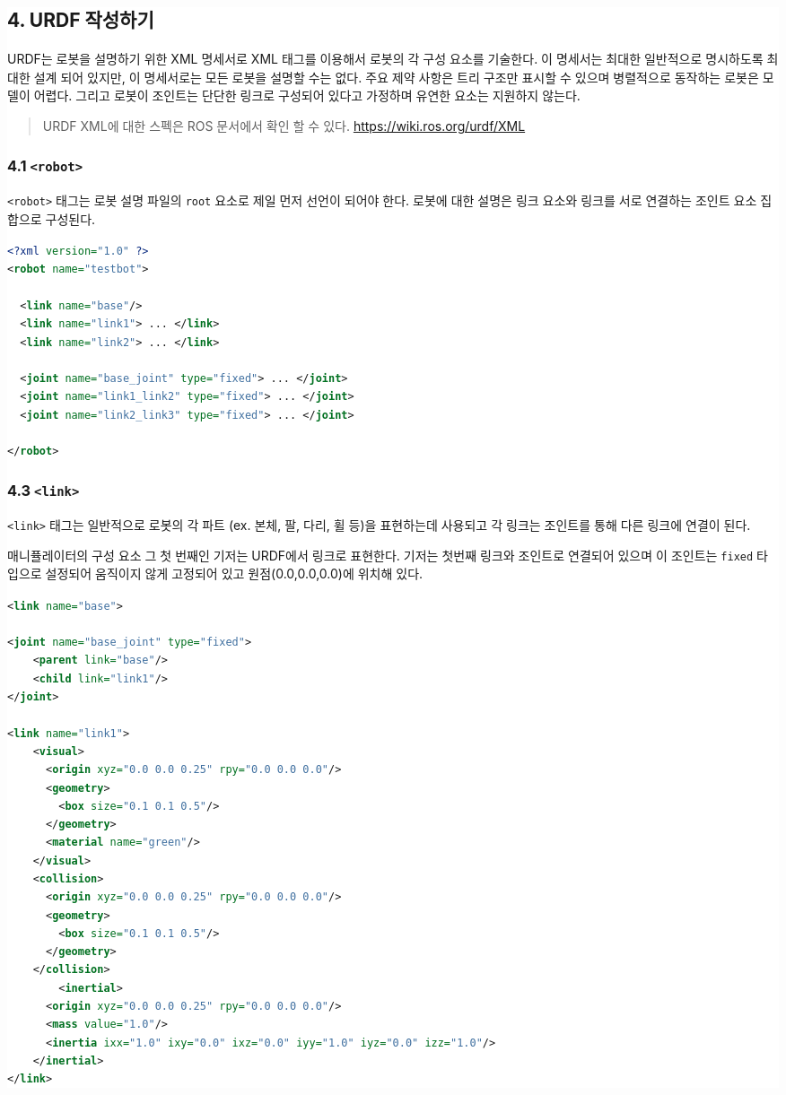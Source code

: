 ## 4. URDF 작성하기

URDF는 로봇을 설명하기 위한 XML 명세서로 XML 태그를 이용해서 로봇의 각 구성 요소를 기술한다. 이 명세서는 최대한 일반적으로 명시하도록 최대한 설계 되어 있지만, 이 명세서로는 모든 로봇을 설명할 수는 없다. 주요 제약 사항은 트리 구조만 표시할 수 있으며 병렬적으로 동작하는 로봇은 모델이 어렵다. 그리고 로봇이 조인트는 단단한 링크로 구성되어 있다고 가정하며 유연한 요소는 지원하지 않는다.

> URDF XML에 대한 스펙은 ROS 문서에서 확인 할 수 있다. https://wiki.ros.org/urdf/XML

### 4.1 `<robot>`
`<robot>` 태그는 로봇 설명 파일의 `root` 요소로 제일 먼저 선언이 되어야 한다. 로봇에 대한 설명은 링크 요소와 링크를 서로 연결하는 조인트 요소 집합으로 구성된다.

```xml
<?xml version="1.0" ?>
<robot name="testbot">

  <link name="base"/>
  <link name="link1"> ... </link>
  <link name="link2"> ... </link>

  <joint name="base_joint" type="fixed"> ... </joint>
  <joint name="link1_link2" type="fixed"> ... </joint>
  <joint name="link2_link3" type="fixed"> ... </joint>

</robot>
```

### 4.3 `<link>`
`<link>` 태그는 일반적으로 로봇의 각 파트 (ex. 본체, 팔, 다리, 휠 등)을 표현하는데 사용되고 각 링크는 조인트를 통해 다른 링크에 연결이 된다.

매니퓰레이터의 구성 요소 그 첫 번째인 기저는 URDF에서 링크로 표현한다. 기저는 첫번째 링크와 조인트로 연결되어 있으며 이 조인트는 `fixed` 타입으로 설정되어 움직이지 않게 고정되어 있고 원점(0.0,0.0,0.0)에 위치해 있다.

```xml
<link name="base">

<joint name="base_joint" type="fixed">
    <parent link="base"/>
    <child link="link1"/>
</joint>

<link name="link1">
    <visual>
      <origin xyz="0.0 0.0 0.25" rpy="0.0 0.0 0.0"/>
      <geometry>
        <box size="0.1 0.1 0.5"/>
      </geometry>
      <material name="green"/>
    </visual>
    <collision>
      <origin xyz="0.0 0.0 0.25" rpy="0.0 0.0 0.0"/>
      <geometry>
        <box size="0.1 0.1 0.5"/>
      </geometry>
    </collision>
		<inertial>
      <origin xyz="0.0 0.0 0.25" rpy="0.0 0.0 0.0"/>
      <mass value="1.0"/>
      <inertia ixx="1.0" ixy="0.0" ixz="0.0" iyy="1.0" iyz="0.0" izz="1.0"/>
    </inertial>
</link>
```
